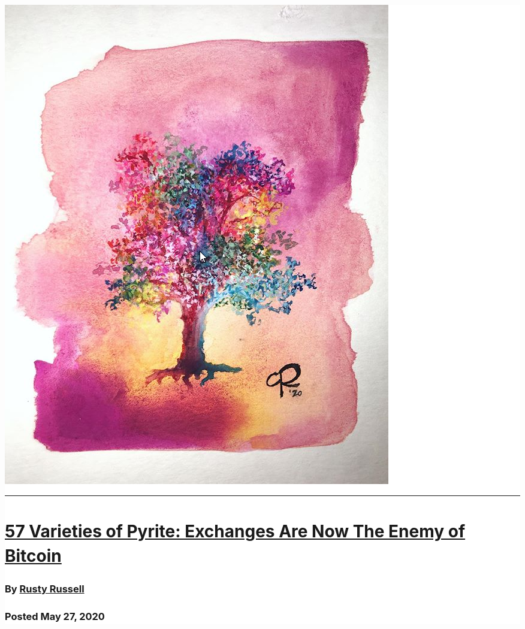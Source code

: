 [![gold eyes](/assets/images/2020/m6/cgr-spirit-tree.png)](https://www.instagram.com/clancyrodgersart/)


***

# [57 Varieties of Pyrite: Exchanges Are Now The Enemy of Bitcoin](https://rusty.ozlabs.org/?p=607)
### By [Rusty Russell](https://twitter.com/rusty_twit)
### Posted May 27, 2020
